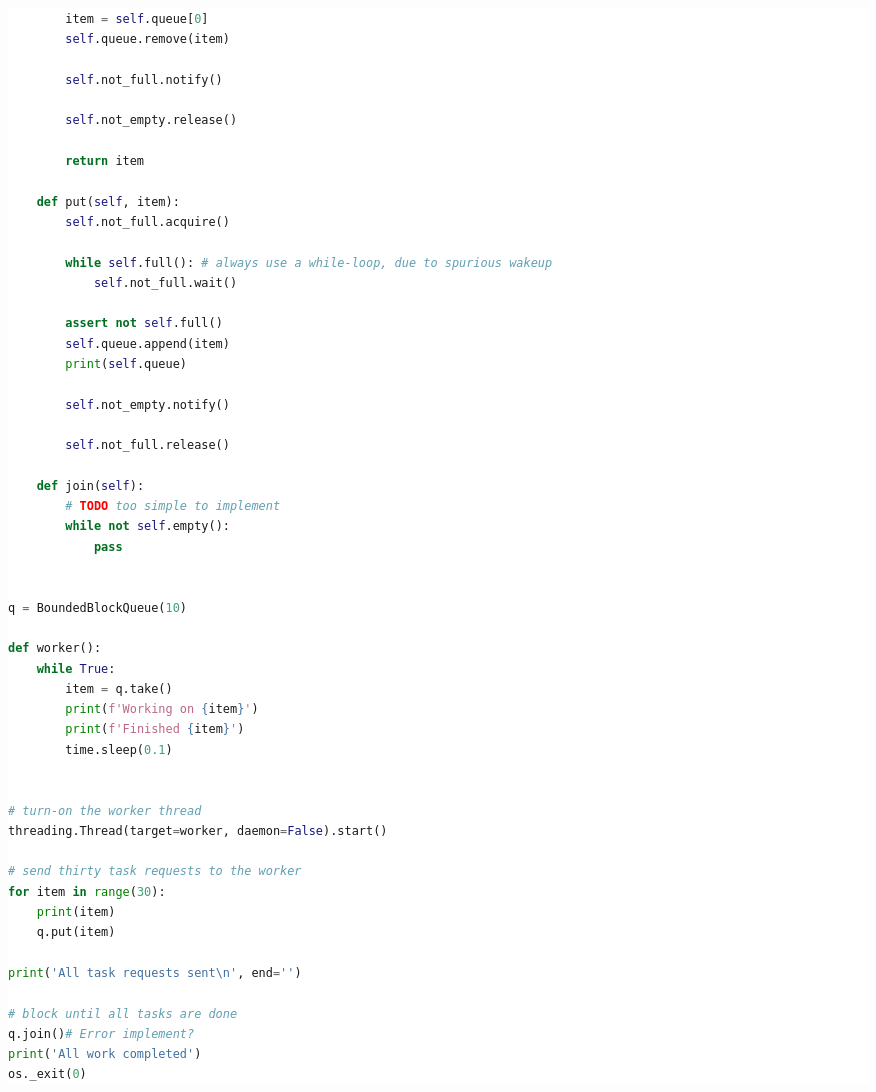 ```py
        item = self.queue[0]
        self.queue.remove(item)

        self.not_full.notify()

        self.not_empty.release()

        return item

    def put(self, item):
        self.not_full.acquire()

        while self.full(): # always use a while-loop, due to spurious wakeup
            self.not_full.wait()

        assert not self.full()
        self.queue.append(item)
        print(self.queue)

        self.not_empty.notify()

        self.not_full.release()
    
    def join(self):
        # TODO too simple to implement
        while not self.empty():
            pass


q = BoundedBlockQueue(10)

def worker():
    while True:
        item = q.take()
        print(f'Working on {item}')
        print(f'Finished {item}')
        time.sleep(0.1)


# turn-on the worker thread
threading.Thread(target=worker, daemon=False).start()

# send thirty task requests to the worker
for item in range(30):
    print(item)
    q.put(item)

print('All task requests sent\n', end='')

# block until all tasks are done
q.join()# Error implement?
print('All work completed')
os._exit(0)
```